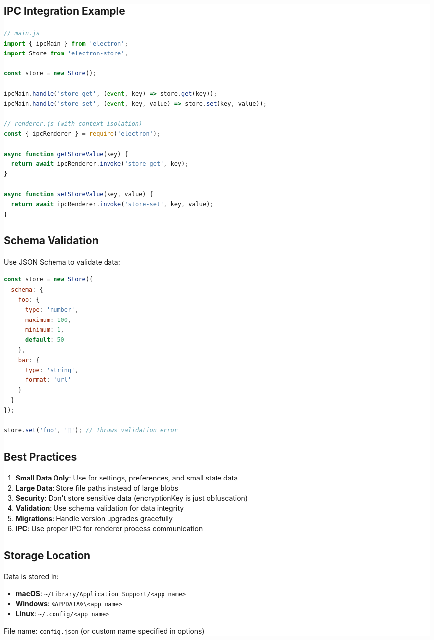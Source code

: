 ## IPC Integration Example

```javascript
// main.js
import { ipcMain } from 'electron';
import Store from 'electron-store';

const store = new Store();

ipcMain.handle('store-get', (event, key) => store.get(key));
ipcMain.handle('store-set', (event, key, value) => store.set(key, value));

// renderer.js (with context isolation)
const { ipcRenderer } = require('electron');

async function getStoreValue(key) {
  return await ipcRenderer.invoke('store-get', key);
}

async function setStoreValue(key, value) {
  return await ipcRenderer.invoke('store-set', key, value);
}
```

## Schema Validation

Use JSON Schema to validate data:

```javascript
const store = new Store({
  schema: {
    foo: {
      type: 'number',
      maximum: 100,
      minimum: 1,
      default: 50
    },
    bar: {
      type: 'string',
      format: 'url'
    }
  }
});

store.set('foo', '🦄'); // Throws validation error
```

## Best Practices

1. **Small Data Only**: Use for settings, preferences, and small state data
2. **Large Data**: Store file paths instead of large blobs
3. **Security**: Don't store sensitive data (encryptionKey is just obfuscation)
4. **Validation**: Use schema validation for data integrity
5. **Migrations**: Handle version upgrades gracefully
6. **IPC**: Use proper IPC for renderer process communication

## Storage Location

Data is stored in:
- **macOS**: `~/Library/Application Support/<app name>`
- **Windows**: `%APPDATA%\<app name>`
- **Linux**: `~/.config/<app name>`

File name: `config.json` (or custom name specified in options)